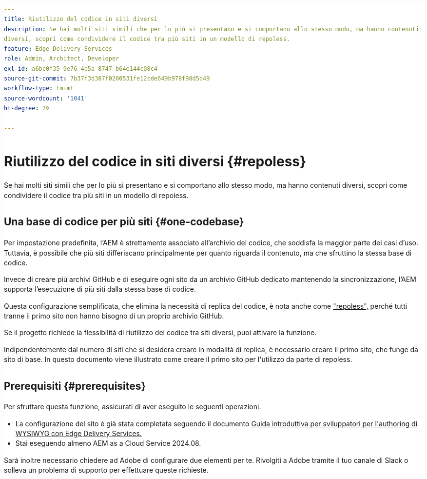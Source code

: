```yaml
---
title: Riutilizzo del codice in siti diversi
description: Se hai molti siti simili che per lo più si presentano e si comportano allo stesso modo, ma hanno contenuti diversi, scopri come condividere il codice tra più siti in un modello di repoless.
feature: Edge Delivery Services
role: Admin, Architect, Developer
exl-id: a6bc0f35-9e76-4b5a-8747-b64e144c08c4
source-git-commit: 7b37f3d387f0200531fe12cde649b978f98d5d49
workflow-type: tm+mt
source-wordcount: '1041'
ht-degree: 2%

---
```


# Riutilizzo del codice in siti diversi {#repoless}

Se hai molti siti simili che per lo più si presentano e si comportano allo stesso modo, ma hanno contenuti diversi, scopri come condividere il codice tra più siti in un modello di repoless.

## Una base di codice per più siti {#one-codebase}

Per impostazione predefinita, l’AEM è strettamente associato all’archivio del codice, che soddisfa la maggior parte dei casi d’uso. Tuttavia, è possibile che più siti differiscano principalmente per quanto riguarda il contenuto, ma che sfruttino la stessa base di codice.

Invece di creare più archivi GitHub e di eseguire ogni sito da un archivio GitHub dedicato mantenendo la sincronizzazione, l’AEM supporta l’esecuzione di più siti dalla stessa base di codice.

Questa configurazione semplificata, che elimina la necessità di replica del codice, è nota anche come [&quot;repoless&quot;,](https://www.aem.live/docs/repoless) perché tutti tranne il primo sito non hanno bisogno di un proprio archivio GitHub.

Se il progetto richiede la flessibilità di riutilizzo del codice tra siti diversi, puoi attivare la funzione.

Indipendentemente dal numero di siti che si desidera creare in modalità di replica, è necessario creare il primo sito, che funge da sito di base. In questo documento viene illustrato come creare il primo sito per l&#39;utilizzo da parte di repoless.

## Prerequisiti {#prerequisites}

Per sfruttare questa funzione, assicurati di aver eseguito le seguenti operazioni.

* La configurazione del sito è già stata completata seguendo il documento [Guida introduttiva per sviluppatori per l&#39;authoring di WYSIWYG con Edge Delivery Services.](/help/edge/wysiwyg-authoring/edge-dev-getting-started.md)
* Stai eseguendo almeno AEM as a Cloud Service 2024.08.

Sarà inoltre necessario chiedere ad Adobe di configurare due elementi per te. Rivolgiti a Adobe tramite il tuo canale di Slack o solleva un problema di supporto per effettuare queste richieste.

